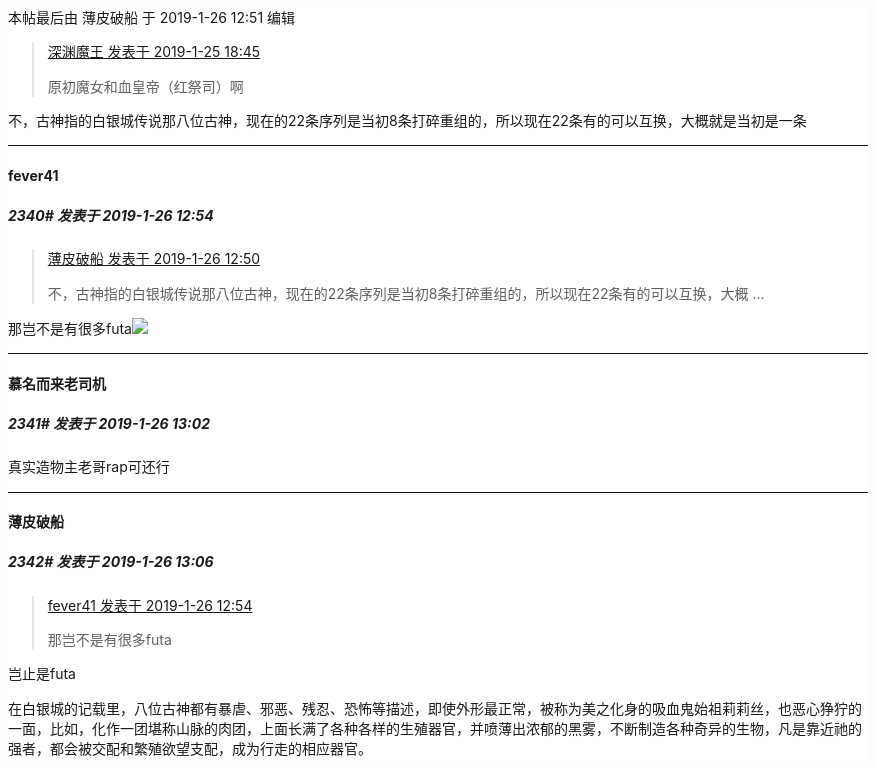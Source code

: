 
 本帖最后由 薄皮破船 于 2019-1-26 12:51 编辑 
<blockquote><a href="httphttps://bbs.saraba1st.com/2b/forum.php?mod=redirect&amp;goto=findpost&amp;pid=42389258&amp;ptid=1595632" target="_blank">深渊魔王 发表于 2019-1-25 18:45</a>

原初魔女和血皇帝（红祭司）啊</blockquote>
不，古神指的白银城传说那八位古神，现在的22条序列是当初8条打碎重组的，所以现在22条有的可以互换，大概就是当初是一条







*****

####  fever41  
##### 2340#       发表于 2019-1-26 12:54



<blockquote><a href="httphttps://bbs.saraba1st.com/2b/forum.php?mod=redirect&amp;goto=findpost&amp;pid=42395213&amp;ptid=1595632" target="_blank">薄皮破船 发表于 2019-1-26 12:50</a>

不，古神指的白银城传说那八位古神，现在的22条序列是当初8条打碎重组的，所以现在22条有的可以互换，大概 ...</blockquote>
那岂不是有很多futa<img src="https://static.saraba1st.com/image/smiley/face2017/002.png" referrerpolicy="no-referrer">







*****

####  慕名而来老司机  
##### 2341#       发表于 2019-1-26 13:02




真实造物主老哥rap可还行







*****

####  薄皮破船  
##### 2342#       发表于 2019-1-26 13:06



<blockquote><a href="httphttps://bbs.saraba1st.com/2b/forum.php?mod=redirect&amp;goto=findpost&amp;pid=42395237&amp;ptid=1595632" target="_blank">fever41 发表于 2019-1-26 12:54</a>

那岂不是有很多futa</blockquote>

岂止是futa


在白银城的记载里，八位古神都有暴虐、邪恶、残忍、恐怖等描述，即使外形最正常，被称为美之化身的吸血鬼始祖莉莉丝，也恶心狰狞的一面，比如，化作一团堪称山脉的肉团，上面长满了各种各样的生殖器官，并喷薄出浓郁的黑雾，不断制造各种奇异的生物，凡是靠近祂的强者，都会被交配和繁殖欲望支配，成为行走的相应器官。
